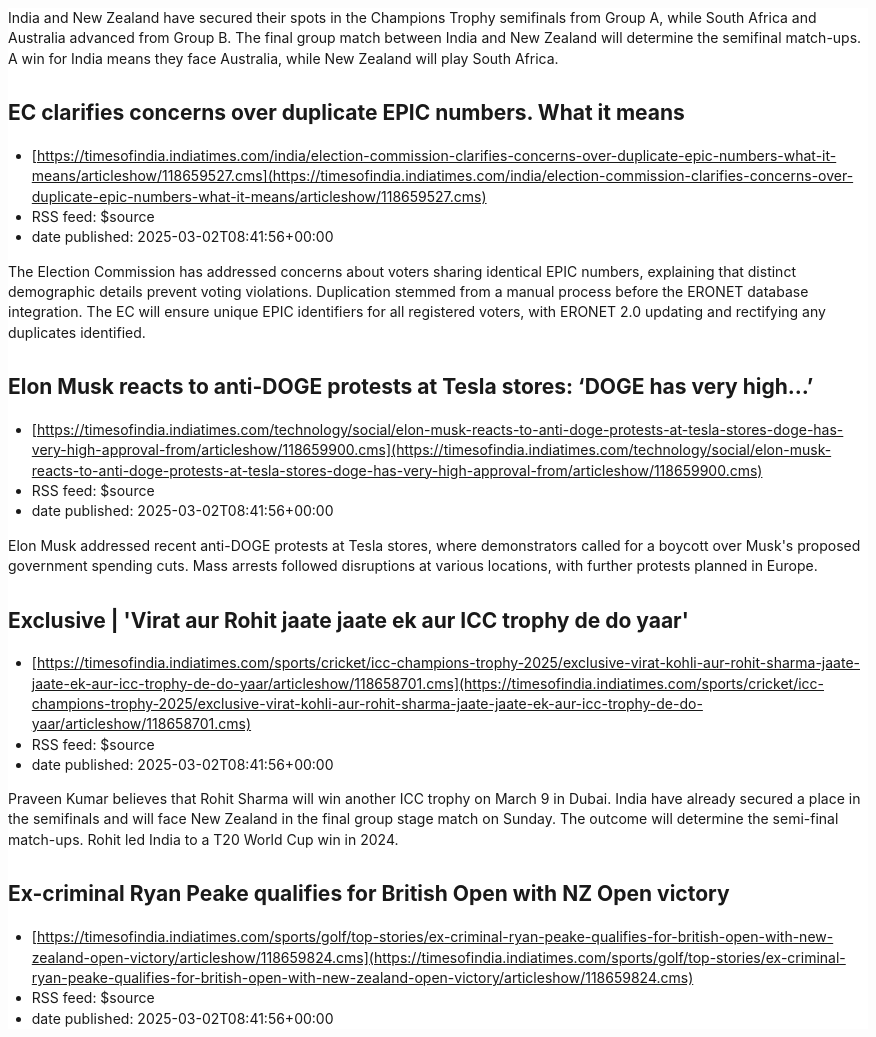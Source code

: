 India and New Zealand have secured their spots in the Champions Trophy semifinals from Group A, while South Africa and Australia advanced from Group B. The final group match between India and New Zealand will determine the semifinal match-ups. A win for India means they face Australia, while New Zealand will play South Africa.

## EC clarifies concerns over duplicate EPIC numbers. What it means
 - [https://timesofindia.indiatimes.com/india/election-commission-clarifies-concerns-over-duplicate-epic-numbers-what-it-means/articleshow/118659527.cms](https://timesofindia.indiatimes.com/india/election-commission-clarifies-concerns-over-duplicate-epic-numbers-what-it-means/articleshow/118659527.cms)
 - RSS feed: $source
 - date published: 2025-03-02T08:41:56+00:00

The Election Commission has addressed concerns about voters sharing identical EPIC numbers, explaining that distinct demographic details prevent voting violations. Duplication stemmed from a manual process before the ERONET database integration. The EC will ensure unique EPIC identifiers for all registered voters, with ERONET 2.0 updating and rectifying any duplicates identified.

## Elon Musk reacts to anti-DOGE protests at Tesla stores: ‘DOGE has very high…’
 - [https://timesofindia.indiatimes.com/technology/social/elon-musk-reacts-to-anti-doge-protests-at-tesla-stores-doge-has-very-high-approval-from/articleshow/118659900.cms](https://timesofindia.indiatimes.com/technology/social/elon-musk-reacts-to-anti-doge-protests-at-tesla-stores-doge-has-very-high-approval-from/articleshow/118659900.cms)
 - RSS feed: $source
 - date published: 2025-03-02T08:41:56+00:00

Elon Musk addressed recent anti-DOGE protests at Tesla stores, where demonstrators called for a boycott over Musk's proposed government spending cuts. Mass arrests followed disruptions at various locations, with further protests planned in Europe.

## Exclusive | 'Virat aur Rohit jaate jaate ek aur ICC trophy de do yaar'
 - [https://timesofindia.indiatimes.com/sports/cricket/icc-champions-trophy-2025/exclusive-virat-kohli-aur-rohit-sharma-jaate-jaate-ek-aur-icc-trophy-de-do-yaar/articleshow/118658701.cms](https://timesofindia.indiatimes.com/sports/cricket/icc-champions-trophy-2025/exclusive-virat-kohli-aur-rohit-sharma-jaate-jaate-ek-aur-icc-trophy-de-do-yaar/articleshow/118658701.cms)
 - RSS feed: $source
 - date published: 2025-03-02T08:41:56+00:00

Praveen Kumar believes that Rohit Sharma will win another ICC trophy on March 9 in Dubai. India have already secured a place in the semifinals and will face New Zealand in the final group stage match on Sunday. The outcome will determine the semi-final match-ups. Rohit led India to a T20 World Cup win in 2024.

## Ex-criminal Ryan Peake qualifies for British Open with NZ Open victory
 - [https://timesofindia.indiatimes.com/sports/golf/top-stories/ex-criminal-ryan-peake-qualifies-for-british-open-with-new-zealand-open-victory/articleshow/118659824.cms](https://timesofindia.indiatimes.com/sports/golf/top-stories/ex-criminal-ryan-peake-qualifies-for-british-open-with-new-zealand-open-victory/articleshow/118659824.cms)
 - RSS feed: $source
 - date published: 2025-03-02T08:41:56+00:00
